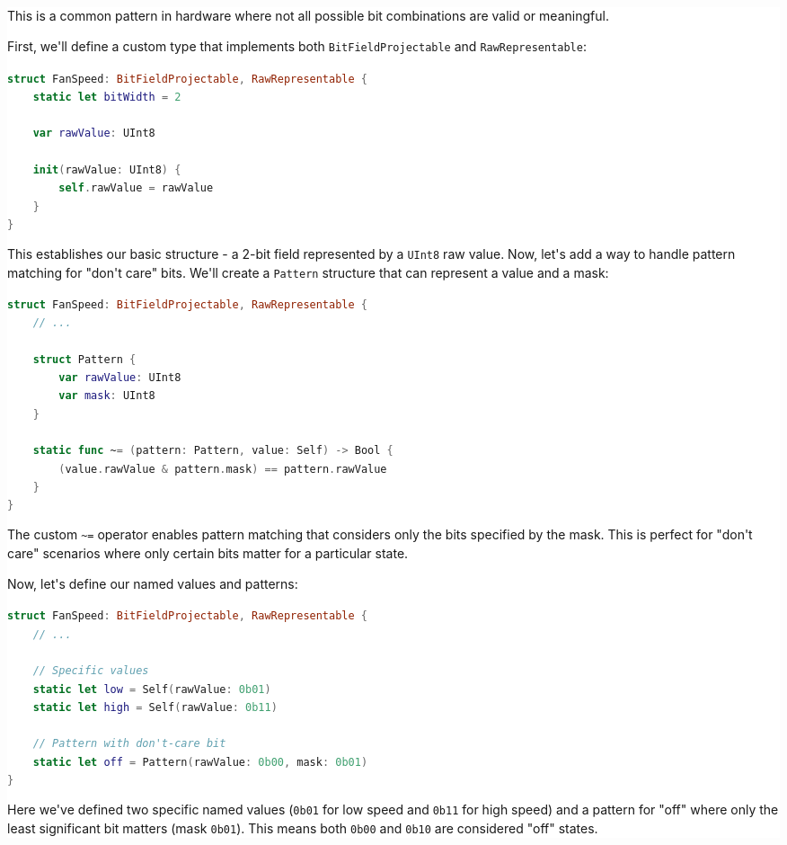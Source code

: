 This is a common pattern in hardware where not all possible bit combinations are valid or meaningful.

First, we'll define a custom type that implements both `BitFieldProjectable` and `RawRepresentable`:

```swift
struct FanSpeed: BitFieldProjectable, RawRepresentable {
    static let bitWidth = 2

    var rawValue: UInt8

    init(rawValue: UInt8) {
        self.rawValue = rawValue
    }
}
```

This establishes our basic structure - a 2-bit field represented by a `UInt8` raw value. Now, let's add a way to handle pattern matching for "don't care" bits. We'll create a `Pattern` structure that can represent a value and a mask:

```swift
struct FanSpeed: BitFieldProjectable, RawRepresentable {
    // ...

    struct Pattern {
        var rawValue: UInt8
        var mask: UInt8
    }

    static func ~= (pattern: Pattern, value: Self) -> Bool {
        (value.rawValue & pattern.mask) == pattern.rawValue
    }
}
```

The custom `~=` operator enables pattern matching that considers only the bits specified by the mask. This is perfect for "don't care" scenarios where only certain bits matter for a particular state.

Now, let's define our named values and patterns:

```swift
struct FanSpeed: BitFieldProjectable, RawRepresentable {
    // ...

    // Specific values
    static let low = Self(rawValue: 0b01)
    static let high = Self(rawValue: 0b11)

    // Pattern with don't-care bit
    static let off = Pattern(rawValue: 0b00, mask: 0b01)
}
```

Here we've defined two specific named values (`0b01` for low speed and `0b11` for high speed) and a pattern for "off" where only the least significant bit matters (mask `0b01`). This means both `0b00` and `0b10` are considered "off" states.
